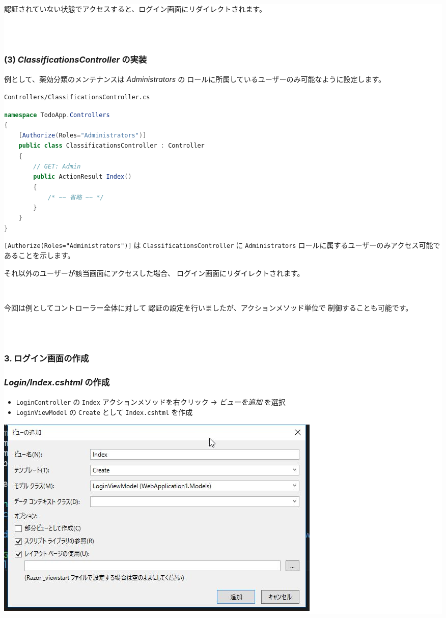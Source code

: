 認証されていない状態でアクセスすると、ログイン画面にリダイレクトされます。

<br><br>

### (3) *ClassificationsController* の実装

例として、薬効分類のメンテナンスは *Administrators* の
ロールに所属しているユーザーのみ可能なように設定します。

`Controllers/ClassificationsController.cs`

```cs
namespace TodoApp.Controllers
{
    [Authorize(Roles="Administrators")]
    public class ClassificationsController : Controller
    {
        // GET: Admin
        public ActionResult Index()
        {
            /* ~~ 省略 ~~ */
        }
    }
}
```

`[Authorize(Roles="Administrators")]` は `ClassificationsController` に `Administrators` ロールに属するユーザーのみアクセス可能であることを示します。

それ以外のユーザーが該当画面にアクセスした場合、
ログイン画面にリダイレクトされます。

<br>

今回は例としてコントローラー全体に対して
認証の設定を行いましたが、アクションメソッド単位で
制御することも可能です。

<br><br>

### 3. ログイン画面の作成

### *Login/Index.cshtml* の作成

* `LoginController` の `Index` アクションメソッドを右クリック -> *ビューを追加* を選択
* `LoginViewModel` の `Create` として `Index.cshtml` を作成

![image](./images/a3-6.JPG)
